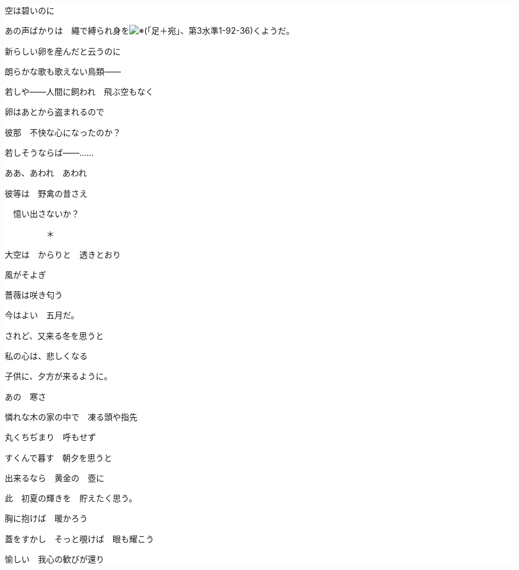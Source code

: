 空は碧いのに

あの声ばかりは　繩で縛られ身を![※(「足＋宛」、第3水準1-92-36)](https://www.aozora.gr.jp/cards/000311/files/../../../gaiji/1-92/1-92-36.png)くようだ。



新らしい卵を産んだと云うのに

朗らかな歌も歌えない鳥類――

若しや――人間に飼われ　飛ぶ空もなく

卵はあとから盗まれるので

彼那　不快な心になったのか？

若しそうならば――……

ああ、あわれ　あわれ

彼等は　野禽の昔さえ

　憶い出さないか？



　　　　　＊



大空は　からりと　透きとおり

風がそよぎ

薔薇は咲き匂う

今はよい　五月だ。



されど、又来る冬を思うと

私の心は、悲しくなる

子供に、夕方が来るように。



あの　寒さ

憐れな木の家の中で　凍る頭や指先

丸くちぢまり　呼もせず

すくんで暮す　朝夕を思うと



出来るなら　黄金の　壺に

此　初夏の輝きを　貯えたく思う。

胸に抱けば　暖かろう

蓋をすかし　そっと覗けば　眼も耀こう



愉しい　我心の歓びが還り

